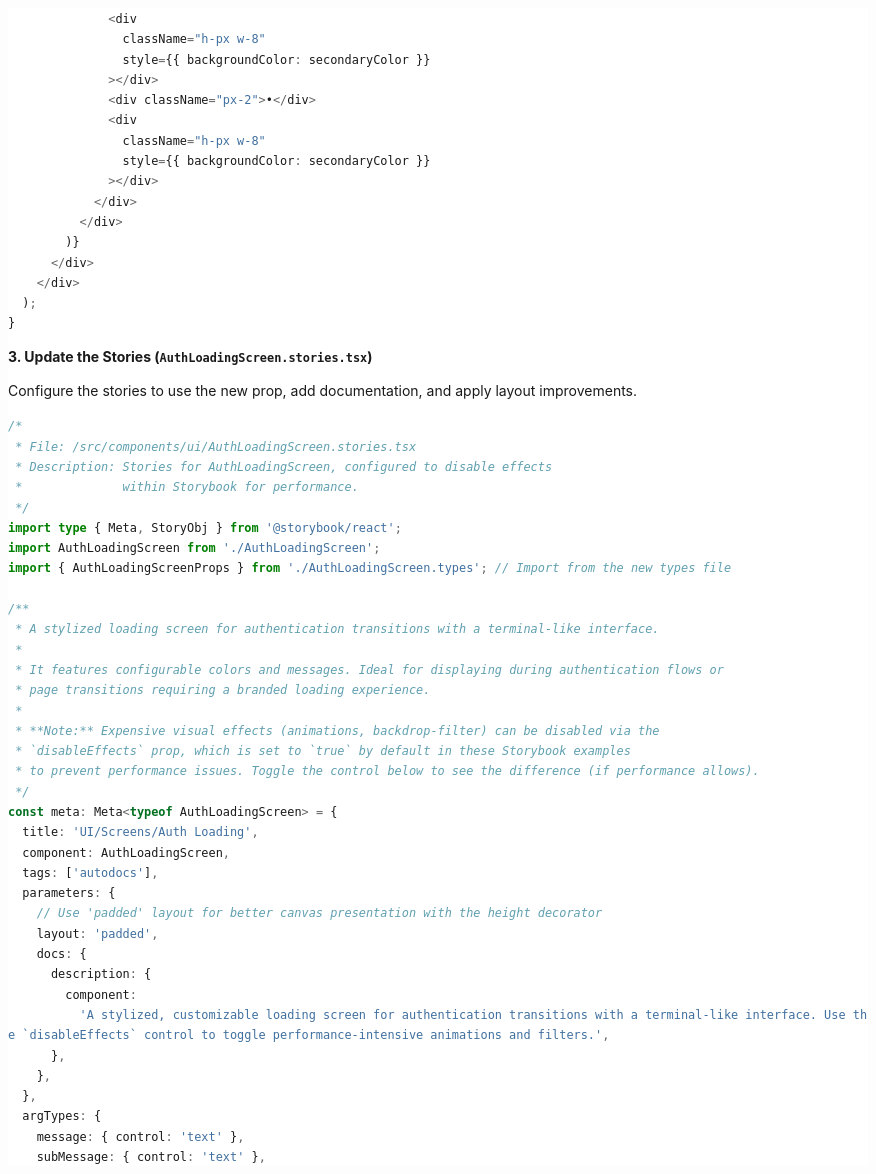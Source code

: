 ```typescript
              <div
                className="h-px w-8"
                style={{ backgroundColor: secondaryColor }}
              ></div>
              <div className="px-2">•</div>
              <div
                className="h-px w-8"
                style={{ backgroundColor: secondaryColor }}
              ></div>
            </div>
          </div>
        )}
      </div>
    </div>
  );
}
```

**3. Update the Stories (`AuthLoadingScreen.stories.tsx`)**

Configure the stories to use the new prop, add documentation, and apply layout improvements.

```typescript
/*
 * File: /src/components/ui/AuthLoadingScreen.stories.tsx
 * Description: Stories for AuthLoadingScreen, configured to disable effects
 *              within Storybook for performance.
 */
import type { Meta, StoryObj } from '@storybook/react';
import AuthLoadingScreen from './AuthLoadingScreen';
import { AuthLoadingScreenProps } from './AuthLoadingScreen.types'; // Import from the new types file

/**
 * A stylized loading screen for authentication transitions with a terminal-like interface.
 *
 * It features configurable colors and messages. Ideal for displaying during authentication flows or
 * page transitions requiring a branded loading experience.
 *
 * **Note:** Expensive visual effects (animations, backdrop-filter) can be disabled via the
 * `disableEffects` prop, which is set to `true` by default in these Storybook examples
 * to prevent performance issues. Toggle the control below to see the difference (if performance allows).
 */
const meta: Meta<typeof AuthLoadingScreen> = {
  title: 'UI/Screens/Auth Loading',
  component: AuthLoadingScreen,
  tags: ['autodocs'],
  parameters: {
    // Use 'padded' layout for better canvas presentation with the height decorator
    layout: 'padded',
    docs: {
      description: {
        component:
          'A stylized, customizable loading screen for authentication transitions with a terminal-like interface. Use the `disableEffects` control to toggle performance-intensive animations and filters.',
      },
    },
  },
  argTypes: {
    message: { control: 'text' },
    subMessage: { control: 'text' },
```
